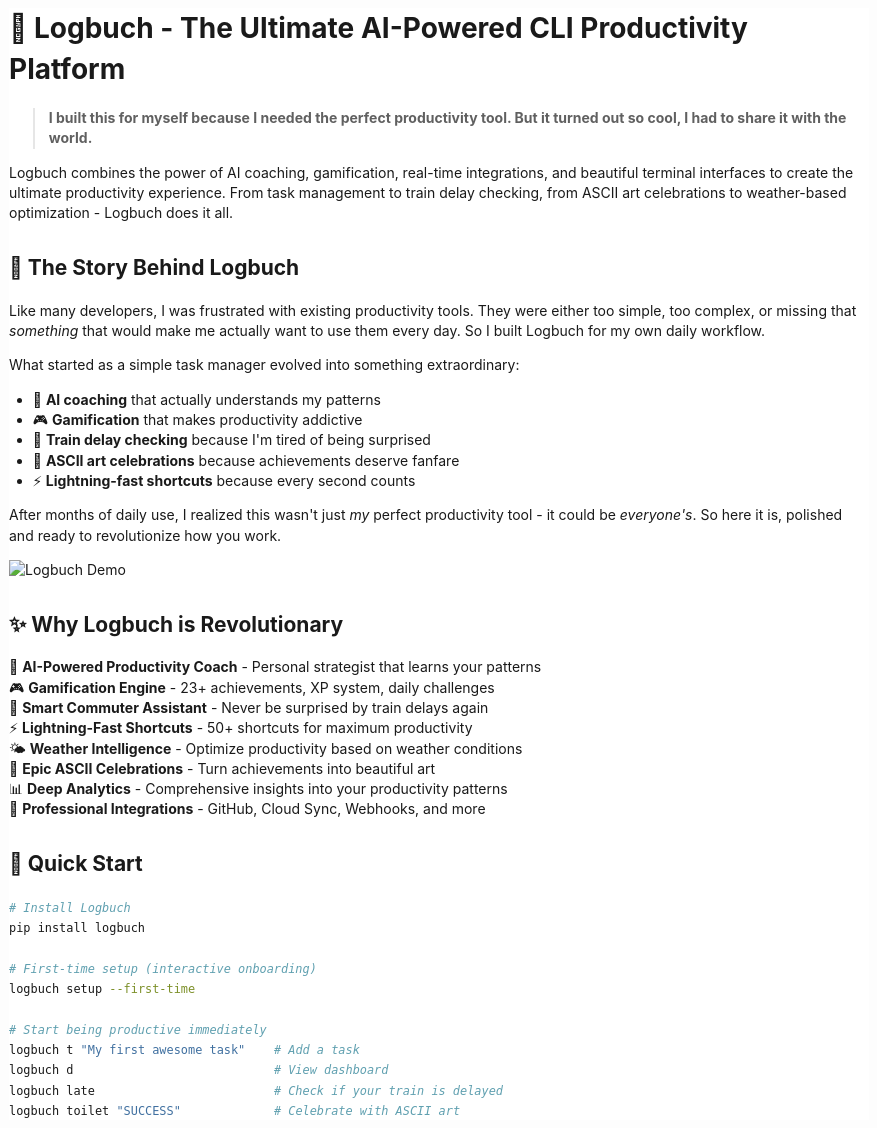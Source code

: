 # 📖 Logbuch - The Ultimate AI-Powered CLI Productivity Platform

> **I built this for myself because I needed the perfect productivity tool. But it turned out so cool, I had to share it with the world.**

Logbuch combines the power of AI coaching, gamification, real-time integrations, and beautiful terminal interfaces to create the ultimate productivity experience. From task management to train delay checking, from ASCII art celebrations to weather-based optimization - Logbuch does it all.

## 🎯 **The Story Behind Logbuch**

Like many developers, I was frustrated with existing productivity tools. They were either too simple, too complex, or missing that *something* that would make me actually want to use them every day. So I built Logbuch for my own daily workflow.

What started as a simple task manager evolved into something extraordinary:
- 🧠 **AI coaching** that actually understands my patterns
- 🎮 **Gamification** that makes productivity addictive
- 🚂 **Train delay checking** because I'm tired of being surprised
- 🚽 **ASCII art celebrations** because achievements deserve fanfare
- ⚡ **Lightning-fast shortcuts** because every second counts

After months of daily use, I realized this wasn't just *my* perfect productivity tool - it could be *everyone's*. So here it is, polished and ready to revolutionize how you work.

![Logbuch Demo](docs/images/demo.gif)

## ✨ **Why Logbuch is Revolutionary**

🧠 **AI-Powered Productivity Coach** - Personal strategist that learns your patterns  
🎮 **Gamification Engine** - 23+ achievements, XP system, daily challenges  
🚂 **Smart Commuter Assistant** - Never be surprised by train delays again  
⚡ **Lightning-Fast Shortcuts** - 50+ shortcuts for maximum productivity  
🌤️ **Weather Intelligence** - Optimize productivity based on weather conditions  
🚽 **Epic ASCII Celebrations** - Turn achievements into beautiful art  
📊 **Deep Analytics** - Comprehensive insights into your productivity patterns  
🔗 **Professional Integrations** - GitHub, Cloud Sync, Webhooks, and more  

## 🚀 **Quick Start**

```bash
# Install Logbuch
pip install logbuch

# First-time setup (interactive onboarding)
logbuch setup --first-time

# Start being productive immediately
logbuch t "My first awesome task"    # Add a task
logbuch d                            # View dashboard
logbuch late                         # Check if your train is delayed
logbuch toilet "SUCCESS"             # Celebrate with ASCII art
```

